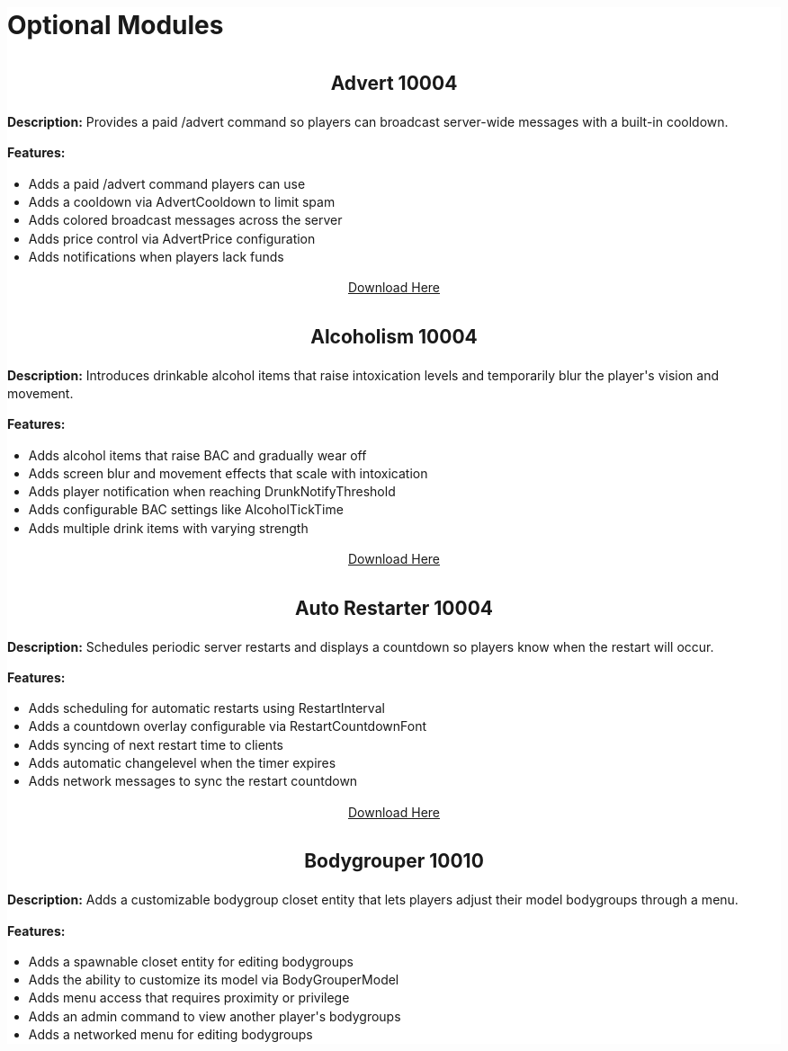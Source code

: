 # Optional Modules

<h2 align="center">Advert 10004</h2>

**Description:** Provides a paid /advert command so players can broadcast server-wide messages with a built-in cooldown.

**Features:**
- Adds a paid /advert command players can use
- Adds a cooldown via AdvertCooldown to limit spam
- Adds colored broadcast messages across the server
- Adds price control via AdvertPrice configuration
- Adds notifications when players lack funds

<p align="center"><a href="https://github.com/LiliaFramework/Modules/raw/refs/heads/gh-pages/advert.zip">Download Here</a></p>

<h2 align="center">Alcoholism 10004</h2>

**Description:** Introduces drinkable alcohol items that raise intoxication levels and temporarily blur the player's vision and movement.

**Features:**
- Adds alcohol items that raise BAC and gradually wear off
- Adds screen blur and movement effects that scale with intoxication
- Adds player notification when reaching DrunkNotifyThreshold
- Adds configurable BAC settings like AlcoholTickTime
- Adds multiple drink items with varying strength

<p align="center"><a href="https://github.com/LiliaFramework/Modules/raw/refs/heads/gh-pages/alcoholism.zip">Download Here</a></p>

<h2 align="center">Auto Restarter 10004</h2>

**Description:** Schedules periodic server restarts and displays a countdown so players know when the restart will occur.

**Features:**
- Adds scheduling for automatic restarts using RestartInterval
- Adds a countdown overlay configurable via RestartCountdownFont
- Adds syncing of next restart time to clients
- Adds automatic changelevel when the timer expires
- Adds network messages to sync the restart countdown

<p align="center"><a href="https://github.com/LiliaFramework/Modules/raw/refs/heads/gh-pages/autorestarter.zip">Download Here</a></p>

<h2 align="center">Bodygrouper 10010</h2>

**Description:** Adds a customizable bodygroup closet entity that lets players adjust their model bodygroups through a menu.

**Features:**
- Adds a spawnable closet entity for editing bodygroups
- Adds the ability to customize its model via BodyGrouperModel
- Adds menu access that requires proximity or privilege
- Adds an admin command to view another player's bodygroups
- Adds a networked menu for editing bodygroups
